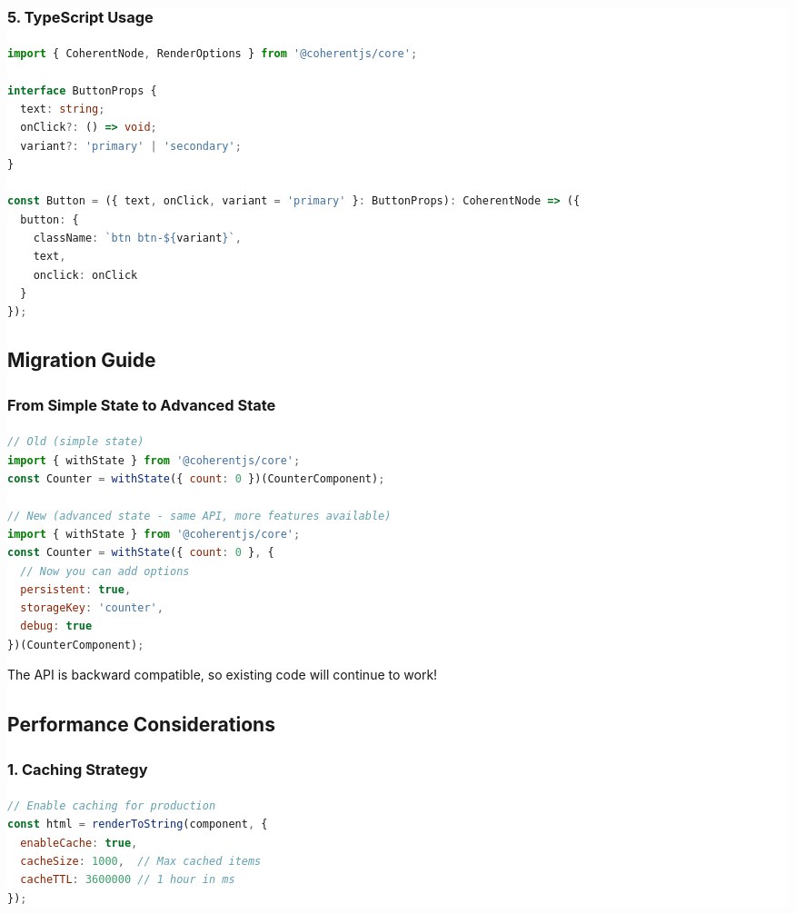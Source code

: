 ### 5. **TypeScript Usage**

```typescript
import { CoherentNode, RenderOptions } from '@coherentjs/core';

interface ButtonProps {
  text: string;
  onClick?: () => void;
  variant?: 'primary' | 'secondary';
}

const Button = ({ text, onClick, variant = 'primary' }: ButtonProps): CoherentNode => ({
  button: {
    className: `btn btn-${variant}`,
    text,
    onclick: onClick
  }
});
```

## Migration Guide

### From Simple State to Advanced State

```javascript
// Old (simple state)
import { withState } from '@coherentjs/core';
const Counter = withState({ count: 0 })(CounterComponent);

// New (advanced state - same API, more features available)
import { withState } from '@coherentjs/core';
const Counter = withState({ count: 0 }, {
  // Now you can add options
  persistent: true,
  storageKey: 'counter',
  debug: true
})(CounterComponent);
```

The API is backward compatible, so existing code will continue to work!

## Performance Considerations

### 1. **Caching Strategy**

```javascript
// Enable caching for production
const html = renderToString(component, {
  enableCache: true,
  cacheSize: 1000,  // Max cached items
  cacheTTL: 3600000 // 1 hour in ms
});
```
